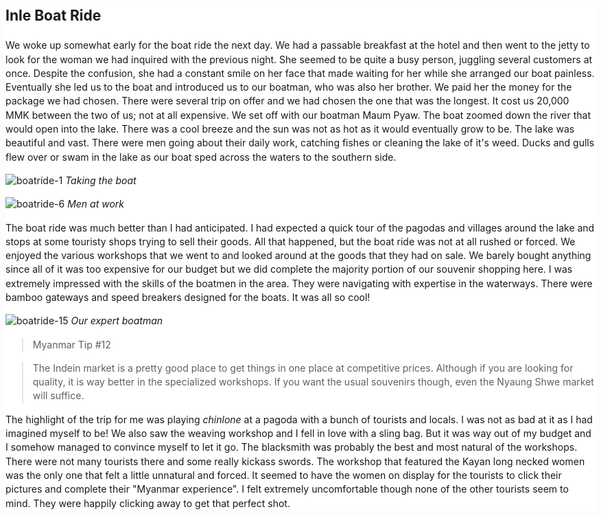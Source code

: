 ## Inle Boat Ride

We woke up somewhat early for the boat ride the next day. We had a passable breakfast at the hotel and then went to the jetty to look for the woman we had inquired with the previous night. She seemed to be quite a busy person, juggling several customers at once. Despite the confusion, she had a constant smile on her face that made waiting for her while she arranged our boat painless. Eventually she led us to the boat and introduced us to our boatman, who was also her brother. We paid her the money for the package we had chosen. There were several trip on offer and we had chosen the one that was the longest. It cost us 20,000 MMK between the two of us; not at all expensive. We set off with our boatman Maum Pyaw. The boat zoomed down the river that would open into the lake. There was a cool breeze and the sun was not as hot as it would eventually grow to be. The lake was beautiful and vast. There were men going about their daily work, catching fishes or cleaning the lake of it's weed. Ducks and gulls flew over or swam in the lake as our boat sped across the waters to the southern side.

<p class="postimg borderedimg">
	<img src="https://farm8.staticflickr.com/7274/26801393482_5d2be4599c.jpg" alt="boatride-1">
	<em>Taking the boat</em>
</p>

<p class="postimg borderedimg">
	<img src="https://farm8.staticflickr.com/7666/26801399712_b9345284c0.jpg" alt="boatride-6">
	<em>Men at work</em>
</p>

The boat ride was much better than I had anticipated. I had expected a quick tour of the pagodas and villages around the lake and stops at some touristy shops trying to sell their goods. All that happened, but the boat ride was not at all rushed or forced. We enjoyed the various workshops that we went to and looked around at the goods that they had on sale. We barely bought anything since all of it was too expensive for our budget but we did complete the majority portion of our souvenir shopping here. I was extremely impressed with the skills of the boatmen in the area. They were navigating with expertise in the waterways. There were bamboo gateways and speed breakers designed for the boats. It was all so cool!

<p class="postimg borderedimg">
	<img src="https://farm8.staticflickr.com/7191/26827145331_e8c51c53d4.jpg" alt="boatride-15">
	<em>Our expert boatman</em>
</p>

> Myanmar Tip #12

> The Indein market is a pretty good place to get things in one place at competitive prices. Although if you are looking for quality, it is way better in the specialized workshops. If you want the usual souvenirs though, even the Nyaung Shwe market will suffice.

The highlight of the trip for me was playing *chinlone* at a pagoda with a bunch of tourists and locals. I was not as bad at it as I had imagined myself to be! We also saw the weaving workshop and I fell in love with a sling bag. But it was way out of my budget and I somehow managed to convince myself to let it go. The blacksmith was probably the best and most natural of the workshops. There were not many tourists there and some really kickass swords. The workshop that featured the Kayan long necked women was the only one that felt a little unnatural and forced. It seemed to have the women on display for the tourists to click their pictures and complete their "Myanmar experience". I felt extremely uncomfortable though none of the other tourists seem to mind. They were happily clicking away to get that perfect shot.
